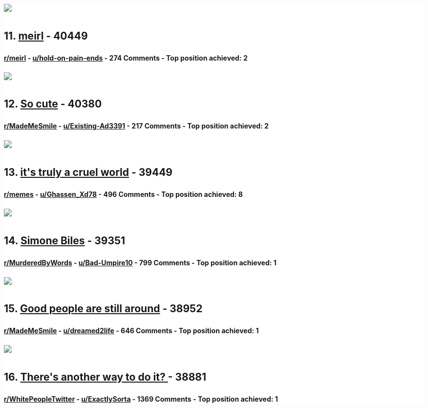 <a href="https://www.reddit.com/gallery/1goaxbi"><img src="https://b.thumbs.redditmedia.com/uHl54km4hvCY4qE7TUHh8jsi1671n6z3g-e0GVqDeLI.jpg"></img></a>

## 11. [meirl](http://reddit.com/r/meirl/comments/1gof9li/meirl/) - 40449
#### [r/meirl](http://reddit.com/r/meirl) - [u/hold-on-pain-ends](http://reddit.com/u/hold-on-pain-ends) - 274 Comments - Top position achieved: 2

<a href="https://i.redd.it/obi3pvjn160e1.jpeg"><img src="https://b.thumbs.redditmedia.com/q58pwCU-G7UzA18OcAE-tMl1_95XdF5K1Eeupae14DI.jpg"></img></a>

## 12. [So cute](http://reddit.com/r/MadeMeSmile/comments/1go5kfc/so_cute/) - 40380
#### [r/MadeMeSmile](http://reddit.com/r/MadeMeSmile) - [u/Existing-Ad3391](http://reddit.com/u/Existing-Ad3391) - 217 Comments - Top position achieved: 2

<a href="https://i.redd.it/h9mf250tx30e1.jpeg"><img src="https://b.thumbs.redditmedia.com/5Vn8WRQJAKFxSYMIspQbIQPDSIogLZmBSCjP18BZS9U.jpg"></img></a>

## 13. [it's truly a cruel world](http://reddit.com/r/memes/comments/1go73au/its_truly_a_cruel_world/) - 39449
#### [r/memes](http://reddit.com/r/memes) - [u/Ghassen_Xd78](http://reddit.com/u/Ghassen_Xd78) - 496 Comments - Top position achieved: 8

<a href="https://i.redd.it/j536mfbh940e1.jpeg"><img src="https://b.thumbs.redditmedia.com/awNb1ts6ilRt_RzVLm-DPbOOTKiWVbuFqdBjGWWLKqI.jpg"></img></a>

## 14. [Simone Biles](http://reddit.com/r/MurderedByWords/comments/1go0keo/simone_biles/) - 39351
#### [r/MurderedByWords](http://reddit.com/r/MurderedByWords) - [u/Bad-Umpire10](http://reddit.com/u/Bad-Umpire10) - 799 Comments - Top position achieved: 1

<a href="https://i.redd.it/nd6g6s66s20e1.png"><img src="https://b.thumbs.redditmedia.com/3sp7NJFXQRfm9-JkmTcwPRDiT9wlgLbQQO4eF80WXaU.jpg"></img></a>

## 15. [Good people are still around](http://reddit.com/r/MadeMeSmile/comments/1gnts5d/good_people_are_still_around/) - 38952
#### [r/MadeMeSmile](http://reddit.com/r/MadeMeSmile) - [u/dreamed2life](http://reddit.com/u/dreamed2life) - 646 Comments - Top position achieved: 1

<a href="https://v.redd.it/qoplwxywh00e1"><img src="https://external-preview.redd.it/NHZjenQydXdoMDBlMev5VHOg51VsqRxRM5CAiJ_xkdYiLDike1uNKxCaIxe-.png?width=140&amp;height=140&amp;crop=140:140,smart&amp;format=jpg&amp;v=enabled&amp;lthumb=true&amp;s=7d6fd1a8da3f8b790f396e8fbd3ccee37e22fae8"></img></a>

## 16. [There's another way to do it? ](http://reddit.com/r/WhitePeopleTwitter/comments/1go5cpp/theres_another_way_to_do_it/) - 38881
#### [r/WhitePeopleTwitter](http://reddit.com/r/WhitePeopleTwitter) - [u/ExactlySorta](http://reddit.com/u/ExactlySorta) - 1369 Comments - Top position achieved: 1
